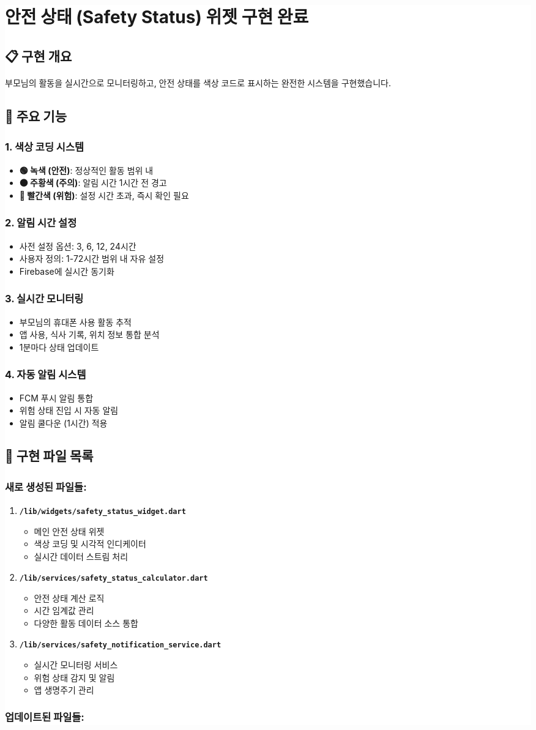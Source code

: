 # 안전 상태 (Safety Status) 위젯 구현 완료

## 📋 구현 개요

부모님의 활동을 실시간으로 모니터링하고, 안전 상태를 색상 코드로 표시하는 완전한 시스템을 구현했습니다.

## 🎨 주요 기능

### 1. 색상 코딩 시스템
- **🟢 녹색 (안전)**: 정상적인 활동 범위 내
- **🟠 주황색 (주의)**: 알림 시간 1시간 전 경고
- **🔴 빨간색 (위험)**: 설정 시간 초과, 즉시 확인 필요

### 2. 알림 시간 설정
- 사전 설정 옵션: 3, 6, 12, 24시간
- 사용자 정의: 1-72시간 범위 내 자유 설정
- Firebase에 실시간 동기화

### 3. 실시간 모니터링
- 부모님의 휴대폰 사용 활동 추적
- 앱 사용, 식사 기록, 위치 정보 통합 분석
- 1분마다 상태 업데이트

### 4. 자동 알림 시스템
- FCM 푸시 알림 통합
- 위험 상태 진입 시 자동 알림
- 알림 쿨다운 (1시간) 적용

## 📁 구현 파일 목록

### 새로 생성된 파일들:

1. **`/lib/widgets/safety_status_widget.dart`**
   - 메인 안전 상태 위젯
   - 색상 코딩 및 시각적 인디케이터
   - 실시간 데이터 스트림 처리

2. **`/lib/services/safety_status_calculator.dart`**
   - 안전 상태 계산 로직
   - 시간 임계값 관리
   - 다양한 활동 데이터 소스 통합

3. **`/lib/services/safety_notification_service.dart`**
   - 실시간 모니터링 서비스
   - 위험 상태 감지 및 알림
   - 앱 생명주기 관리

### 업데이트된 파일들:
